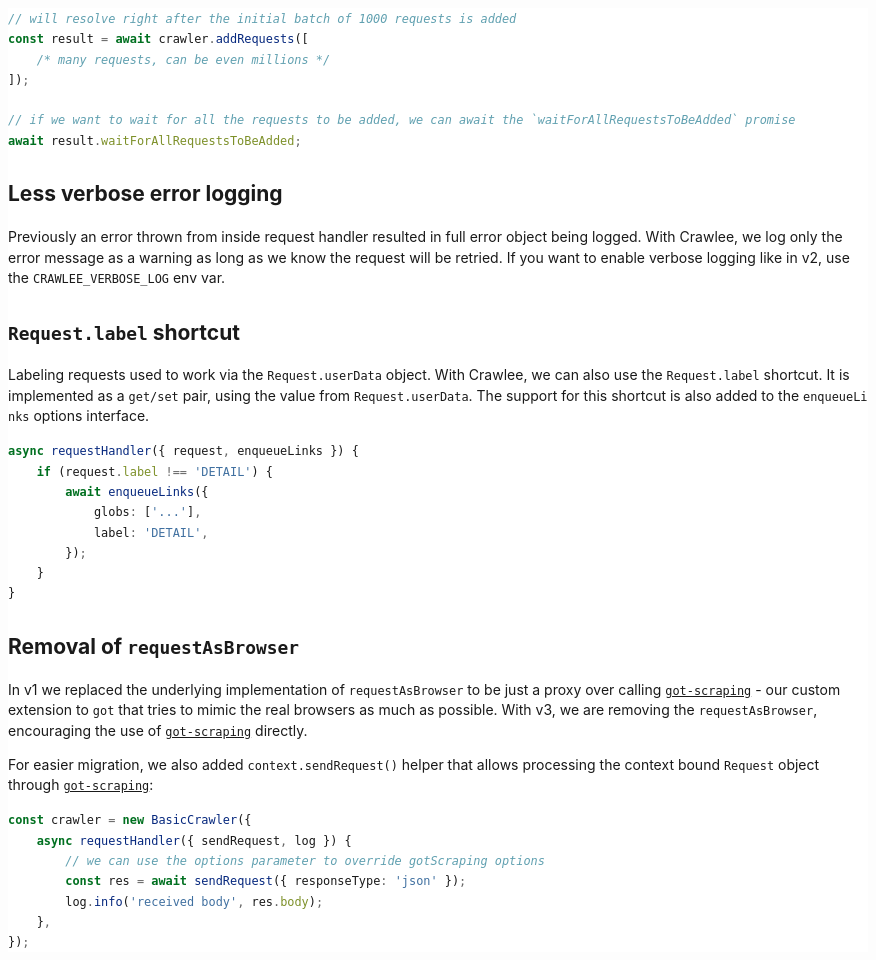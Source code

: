 ```ts
// will resolve right after the initial batch of 1000 requests is added
const result = await crawler.addRequests([
    /* many requests, can be even millions */
]);

// if we want to wait for all the requests to be added, we can await the `waitForAllRequestsToBeAdded` promise
await result.waitForAllRequestsToBeAdded;
```

## Less verbose error logging

Previously an error thrown from inside request handler resulted in full error object being logged. With Crawlee, we log only the error message as a warning as long as we know the request will be retried. If you want to enable verbose logging like in v2, use the `CRAWLEE_VERBOSE_LOG` env var.

## `Request.label` shortcut

Labeling requests used to work via the `Request.userData` object. With Crawlee, we can also use the `Request.label` shortcut. It is implemented as a `get/set` pair, using the value from `Request.userData`. The support for this shortcut is also added to the `enqueueLinks` options interface.

```ts
async requestHandler({ request, enqueueLinks }) {
    if (request.label !== 'DETAIL') {
        await enqueueLinks({
            globs: ['...'],
            label: 'DETAIL',
        });
    }
}
```

## Removal of `requestAsBrowser`

In v1 we replaced the underlying implementation of `requestAsBrowser` to be just a proxy over calling [`got-scraping`](https://github.com/apify/got-scraping) - our custom extension to `got` that tries to mimic the real browsers as much as possible. With v3, we are removing the `requestAsBrowser`, encouraging the use of [`got-scraping`](https://github.com/apify/got-scraping) directly.

For easier migration, we also added `context.sendRequest()` helper that allows processing the context bound `Request` object through [`got-scraping`](https://github.com/apify/got-scraping):

```ts
const crawler = new BasicCrawler({
    async requestHandler({ sendRequest, log }) {
        // we can use the options parameter to override gotScraping options
        const res = await sendRequest({ responseType: 'json' });
        log.info('received body', res.body);
    },
});
```
